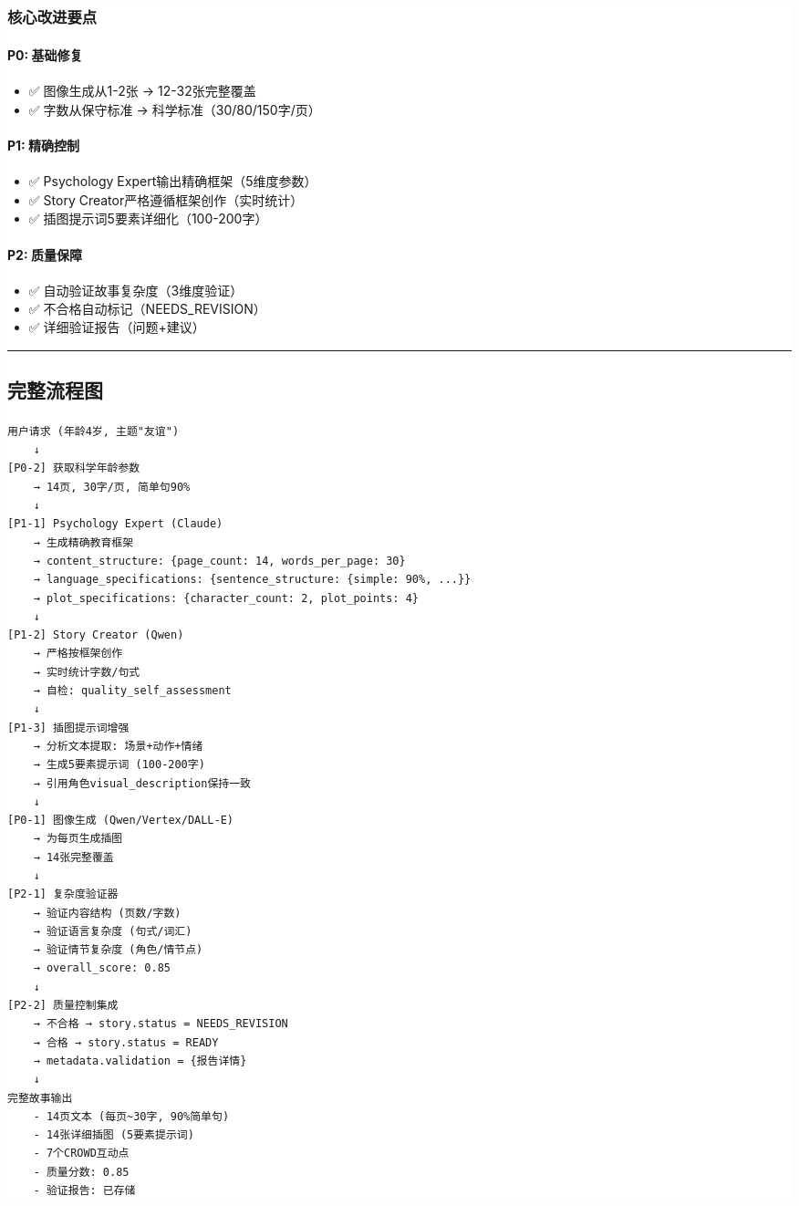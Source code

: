 ### 核心改进要点

#### P0: 基础修复
- ✅ 图像生成从1-2张 → 12-32张完整覆盖
- ✅ 字数从保守标准 → 科学标准（30/80/150字/页）

#### P1: 精确控制
- ✅ Psychology Expert输出精确框架（5维度参数）
- ✅ Story Creator严格遵循框架创作（实时统计）
- ✅ 插图提示词5要素详细化（100-200字）

#### P2: 质量保障
- ✅ 自动验证故事复杂度（3维度验证）
- ✅ 不合格自动标记（NEEDS_REVISION）
- ✅ 详细验证报告（问题+建议）

---

## 完整流程图

```
用户请求 (年龄4岁, 主题"友谊")
    ↓
[P0-2] 获取科学年龄参数
    → 14页, 30字/页, 简单句90%
    ↓
[P1-1] Psychology Expert (Claude)
    → 生成精确教育框架
    → content_structure: {page_count: 14, words_per_page: 30}
    → language_specifications: {sentence_structure: {simple: 90%, ...}}
    → plot_specifications: {character_count: 2, plot_points: 4}
    ↓
[P1-2] Story Creator (Qwen)
    → 严格按框架创作
    → 实时统计字数/句式
    → 自检: quality_self_assessment
    ↓
[P1-3] 插图提示词增强
    → 分析文本提取: 场景+动作+情绪
    → 生成5要素提示词 (100-200字)
    → 引用角色visual_description保持一致
    ↓
[P0-1] 图像生成 (Qwen/Vertex/DALL-E)
    → 为每页生成插图
    → 14张完整覆盖
    ↓
[P2-1] 复杂度验证器
    → 验证内容结构 (页数/字数)
    → 验证语言复杂度 (句式/词汇)
    → 验证情节复杂度 (角色/情节点)
    → overall_score: 0.85
    ↓
[P2-2] 质量控制集成
    → 不合格 → story.status = NEEDS_REVISION
    → 合格 → story.status = READY
    → metadata.validation = {报告详情}
    ↓
完整故事输出
    - 14页文本 (每页~30字, 90%简单句)
    - 14张详细插图 (5要素提示词)
    - 7个CROWD互动点
    - 质量分数: 0.85
    - 验证报告: 已存储
```